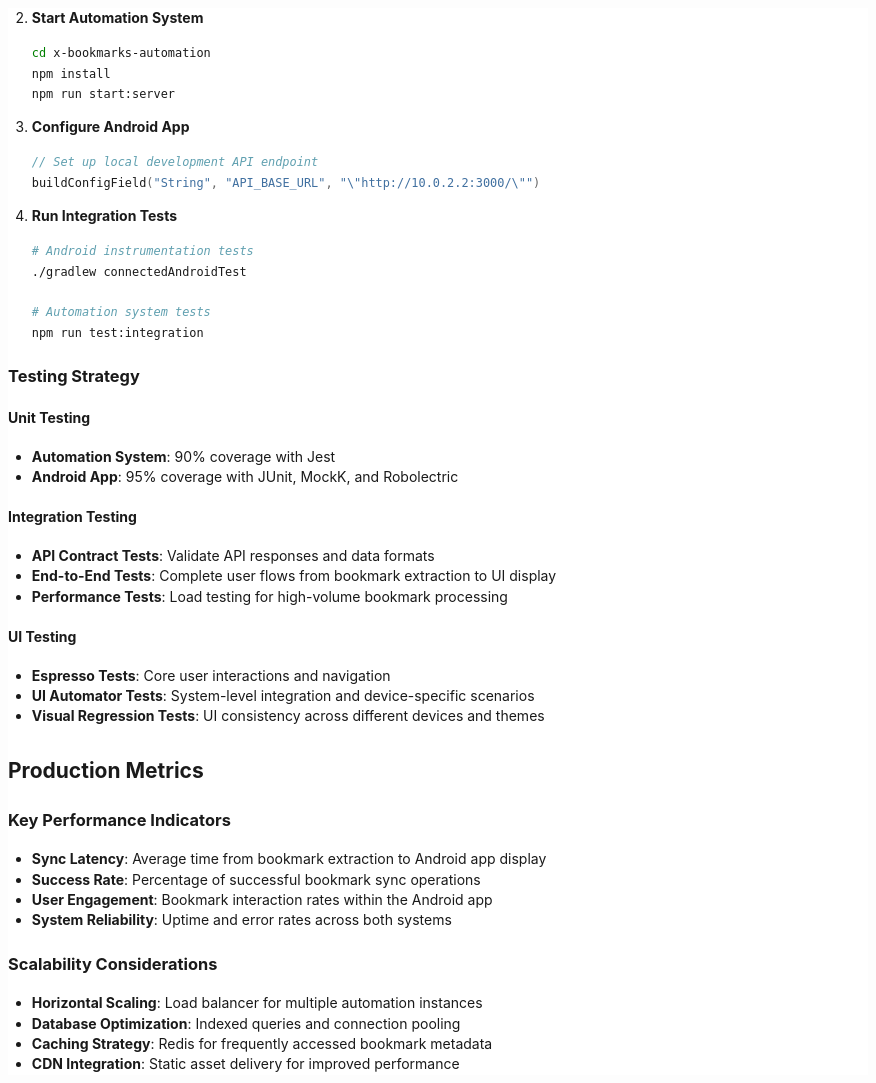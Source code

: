 2. **Start Automation System**
   ```bash
   cd x-bookmarks-automation
   npm install
   npm run start:server
   ```

3. **Configure Android App**
   ```kotlin
   // Set up local development API endpoint
   buildConfigField("String", "API_BASE_URL", "\"http://10.0.2.2:3000/\"")
   ```

4. **Run Integration Tests**
   ```bash
   # Android instrumentation tests
   ./gradlew connectedAndroidTest
   
   # Automation system tests
   npm run test:integration
   ```

### Testing Strategy

#### Unit Testing
- **Automation System**: 90% coverage with Jest
- **Android App**: 95% coverage with JUnit, MockK, and Robolectric

#### Integration Testing
- **API Contract Tests**: Validate API responses and data formats
- **End-to-End Tests**: Complete user flows from bookmark extraction to UI display
- **Performance Tests**: Load testing for high-volume bookmark processing

#### UI Testing
- **Espresso Tests**: Core user interactions and navigation
- **UI Automator Tests**: System-level integration and device-specific scenarios
- **Visual Regression Tests**: UI consistency across different devices and themes

## Production Metrics

### Key Performance Indicators
- **Sync Latency**: Average time from bookmark extraction to Android app display
- **Success Rate**: Percentage of successful bookmark sync operations
- **User Engagement**: Bookmark interaction rates within the Android app
- **System Reliability**: Uptime and error rates across both systems

### Scalability Considerations
- **Horizontal Scaling**: Load balancer for multiple automation instances
- **Database Optimization**: Indexed queries and connection pooling
- **Caching Strategy**: Redis for frequently accessed bookmark metadata
- **CDN Integration**: Static asset delivery for improved performance
